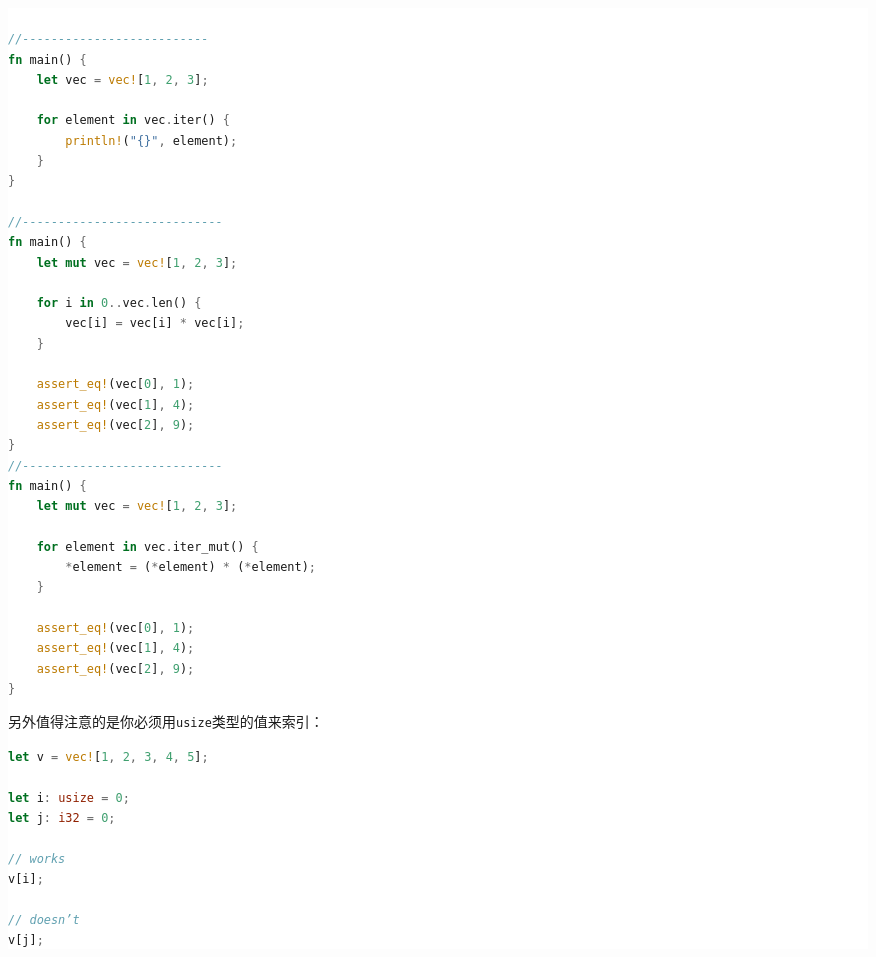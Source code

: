 ```rust

//--------------------------
fn main() {
    let vec = vec![1, 2, 3];

    for element in vec.iter() {
        println!("{}", element);
    }
}

//----------------------------
fn main() {
    let mut vec = vec![1, 2, 3];

    for i in 0..vec.len() {
        vec[i] = vec[i] * vec[i];
    }

    assert_eq!(vec[0], 1);
    assert_eq!(vec[1], 4);
    assert_eq!(vec[2], 9);
}
//----------------------------
fn main() {
    let mut vec = vec![1, 2, 3];

    for element in vec.iter_mut() {
        *element = (*element) * (*element);
    }

    assert_eq!(vec[0], 1);
    assert_eq!(vec[1], 4);
    assert_eq!(vec[2], 9);
}

```

另外值得注意的是你必须用`usize`类型的值来索引：

```rust
let v = vec![1, 2, 3, 4, 5];

let i: usize = 0;
let j: i32 = 0;

// works
v[i];

// doesn’t
v[j];
```
